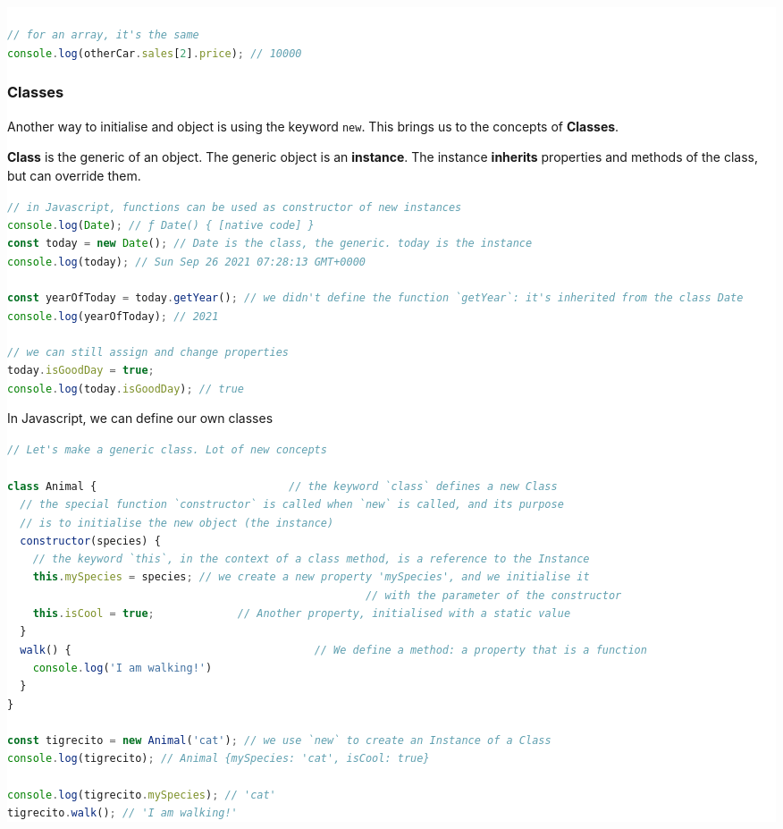 ```js

// for an array, it's the same
console.log(otherCar.sales[2].price); // 10000
```

### Classes

Another way to initialise and object is using the keyword `new`. This brings us to the concepts of **Classes**.

**Class** is the generic of an object. The generic object is an **instance**. The instance **inherits** properties and methods of the class, but can override them.

```js
// in Javascript, functions can be used as constructor of new instances
console.log(Date); // ƒ Date() { [native code] }
const today = new Date(); // Date is the class, the generic. today is the instance
console.log(today); // Sun Sep 26 2021 07:28:13 GMT+0000

const yearOfToday = today.getYear(); // we didn't define the function `getYear`: it's inherited from the class Date
console.log(yearOfToday); // 2021

// we can still assign and change properties
today.isGoodDay = true;
console.log(today.isGoodDay); // true
```

In Javascript, we can define our own classes

```js
// Let's make a generic class. Lot of new concepts

class Animal {								// the keyword `class` defines a new Class
  // the special function `constructor` is called when `new` is called, and its purpose
  // is to initialise the new object (the instance)
  constructor(species) {
    // the keyword `this`, in the context of a class method, is a reference to the Instance
    this.mySpecies = species; // we create a new property 'mySpecies', and we initialise it
    													// with the parameter of the constructor
    this.isCool = true;				// Another property, initialised with a static value
  }
  walk() {										// We define a method: a property that is a function
    console.log('I am walking!')
  }
}

const tigrecito = new Animal('cat'); // we use `new` to create an Instance of a Class
console.log(tigrecito); // Animal {mySpecies: 'cat', isCool: true}

console.log(tigrecito.mySpecies); // 'cat'
tigrecito.walk(); // 'I am walking!'
```
